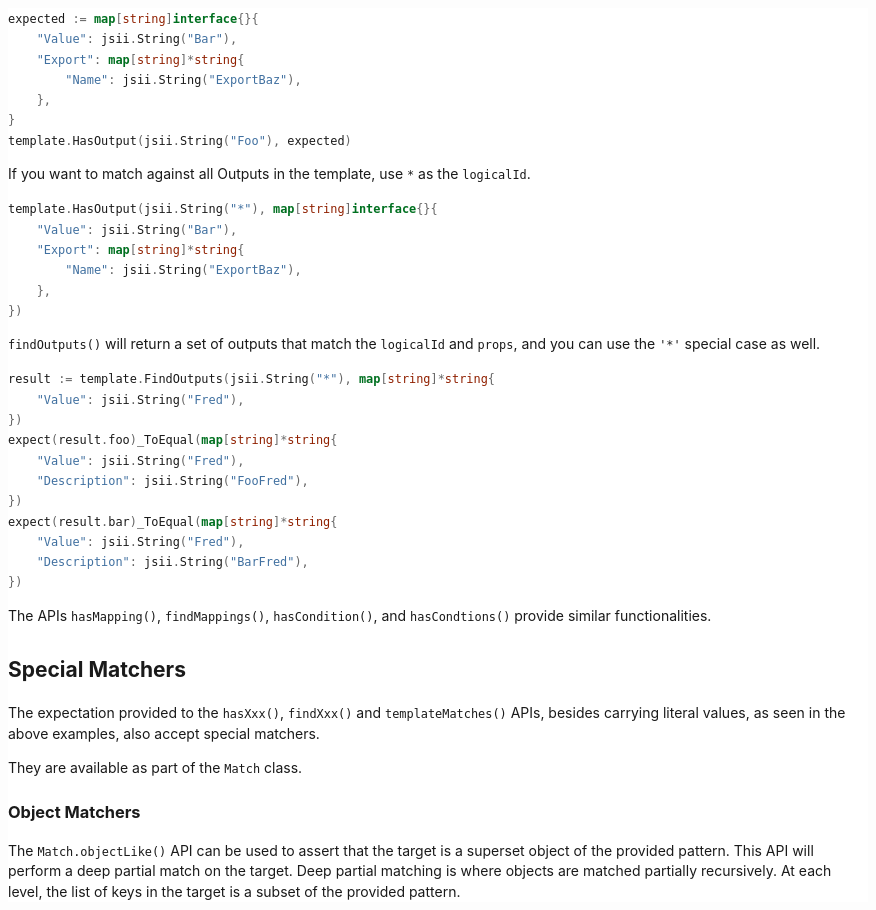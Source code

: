 ```go
expected := map[string]interface{}{
	"Value": jsii.String("Bar"),
	"Export": map[string]*string{
		"Name": jsii.String("ExportBaz"),
	},
}
template.HasOutput(jsii.String("Foo"), expected)
```

If you want to match against all Outputs in the template, use `*` as the `logicalId`.

```go
template.HasOutput(jsii.String("*"), map[string]interface{}{
	"Value": jsii.String("Bar"),
	"Export": map[string]*string{
		"Name": jsii.String("ExportBaz"),
	},
})
```

`findOutputs()` will return a set of outputs that match the `logicalId` and `props`,
and you can use the `'*'` special case as well.

```go
result := template.FindOutputs(jsii.String("*"), map[string]*string{
	"Value": jsii.String("Fred"),
})
expect(result.foo)_ToEqual(map[string]*string{
	"Value": jsii.String("Fred"),
	"Description": jsii.String("FooFred"),
})
expect(result.bar)_ToEqual(map[string]*string{
	"Value": jsii.String("Fred"),
	"Description": jsii.String("BarFred"),
})
```

The APIs `hasMapping()`, `findMappings()`, `hasCondition()`, and `hasCondtions()` provide similar functionalities.

## Special Matchers

The expectation provided to the `hasXxx()`, `findXxx()` and `templateMatches()`
APIs, besides carrying literal values, as seen in the above examples, also accept
special matchers.

They are available as part of the `Match` class.

### Object Matchers

The `Match.objectLike()` API can be used to assert that the target is a superset
object of the provided pattern.
This API will perform a deep partial match on the target.
Deep partial matching is where objects are matched partially recursively. At each
level, the list of keys in the target is a subset of the provided pattern.
